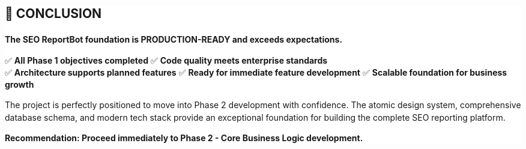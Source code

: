 ## 🎯 CONCLUSION

**The SEO ReportBot foundation is PRODUCTION-READY and exceeds expectations.**

✅ **All Phase 1 objectives completed**
✅ **Code quality meets enterprise standards**  
✅ **Architecture supports planned features**
✅ **Ready for immediate feature development**
✅ **Scalable foundation for business growth**

The project is perfectly positioned to move into Phase 2 development with confidence. The atomic design system, comprehensive database schema, and modern tech stack provide an exceptional foundation for building the complete SEO reporting platform.

**Recommendation: Proceed immediately to Phase 2 - Core Business Logic development.**
